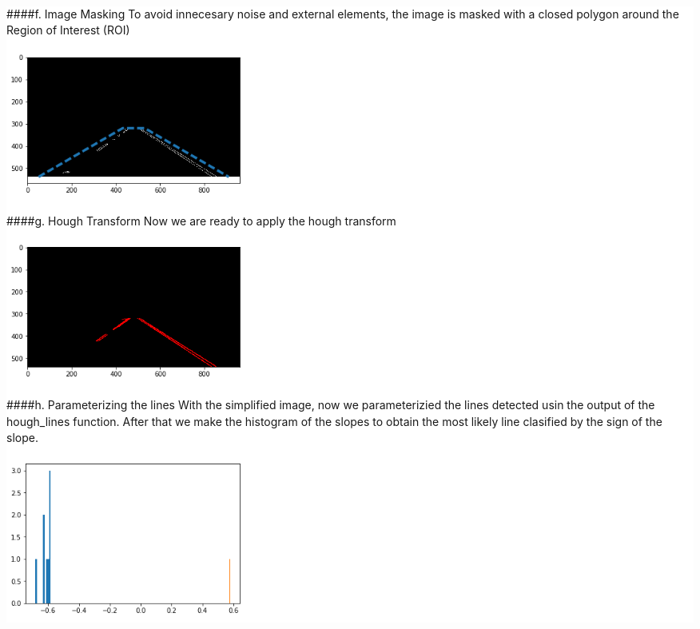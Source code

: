 ####f. Image Masking
To avoid innecesary noise and external elements, the image is masked with a closed polygon around the Region of Interest (ROI)
<p><img src="./Output/mskdedges.png" width="300"></p>

####g. Hough Transform
Now we are ready to apply the hough transform
<p><img src="./Output/detected_lines.png" width="300"></p>

####h. Parameterizing the lines
With the simplified image, now we parameterizied the lines detected usin the output of the hough_lines function. After that we make the histogram of the slopes to obtain the most likely line clasified by the sign of the slope.
<p><img src="./Output/lineshist.png" width="300"></p>
